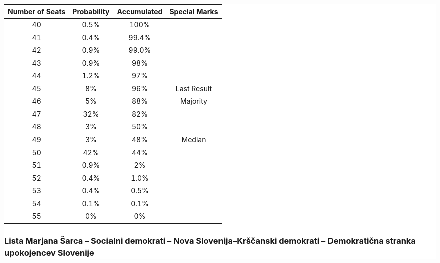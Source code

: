 | Number of Seats | Probability | Accumulated | Special Marks |
|:---------------:|:-----------:|:-----------:|:-------------:|
| 40 | 0.5% | 100% |  |
| 41 | 0.4% | 99.4% |  |
| 42 | 0.9% | 99.0% |  |
| 43 | 0.9% | 98% |  |
| 44 | 1.2% | 97% |  |
| 45 | 8% | 96% | Last Result |
| 46 | 5% | 88% | Majority |
| 47 | 32% | 82% |  |
| 48 | 3% | 50% |  |
| 49 | 3% | 48% | Median |
| 50 | 42% | 44% |  |
| 51 | 0.9% | 2% |  |
| 52 | 0.4% | 1.0% |  |
| 53 | 0.4% | 0.5% |  |
| 54 | 0.1% | 0.1% |  |
| 55 | 0% | 0% |  |

### Lista Marjana Šarca – Socialni demokrati – Nova Slovenija–Krščanski demokrati – Demokratična stranka upokojencev Slovenije
